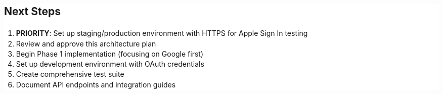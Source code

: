 ## Next Steps

1. **PRIORITY**: Set up staging/production environment with HTTPS for Apple Sign In testing
2. Review and approve this architecture plan
3. Begin Phase 1 implementation (focusing on Google first)
4. Set up development environment with OAuth credentials
5. Create comprehensive test suite
6. Document API endpoints and integration guides